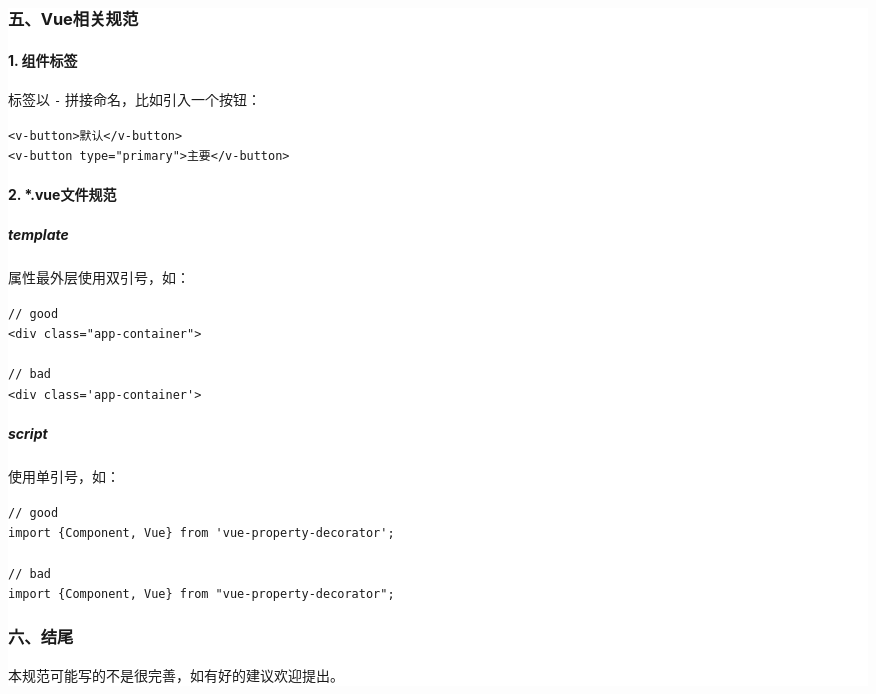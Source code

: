 ### 五、Vue相关规范

#### 1. 组件标签

标签以 `-` 拼接命名，比如引入一个按钮：
```
<v-button>默认</v-button>
<v-button type="primary">主要</v-button>
```

#### 2. *.vue文件规范

##### template

属性最外层使用双引号，如：

```
// good
<div class="app-container">

// bad
<div class='app-container'>
```
##### script

使用单引号，如：

```
// good
import {Component, Vue} from 'vue-property-decorator';

// bad
import {Component, Vue} from "vue-property-decorator";
```

    
### 六、结尾

本规范可能写的不是很完善，如有好的建议欢迎提出。
